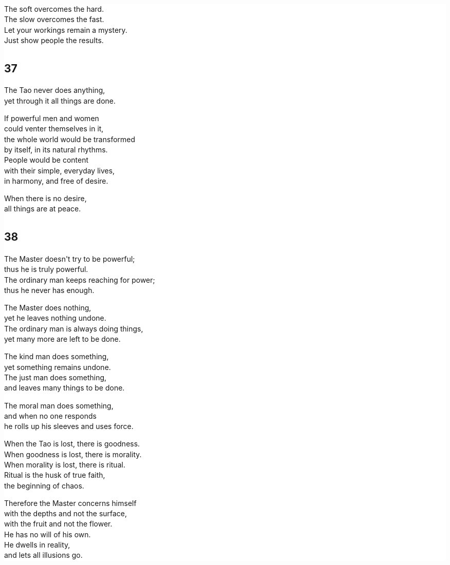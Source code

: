 The soft overcomes the hard.  
The slow overcomes the fast.  
Let your workings remain a mystery.  
Just show people the results.  

## 37

The Tao never does anything,  
yet through it all things are done.  

If powerful men and women  
could venter themselves in it,  
the whole world would be transformed  
by itself, in its natural rhythms.  
People would be content  
with their simple, everyday lives,  
in harmony, and free of desire.  

When there is no desire,  
all things are at peace.  

## 38

The Master doesn't try to be powerful;  
thus he is truly powerful.  
The ordinary man keeps reaching for power;  
thus he never has enough.  

The Master does nothing,  
yet he leaves nothing undone.  
The ordinary man is always doing things,  
yet many more are left to be done.  

The kind man does something,  
yet something remains undone.  
The just man does something,  
and leaves many things to be done.  

The moral man does something,  
and when no one responds  
he rolls up his sleeves and uses force.  

When the Tao is lost, there is goodness.  
When goodness is lost, there is morality.  
When morality is lost, there is ritual.  
Ritual is the husk of true faith,  
the beginning of chaos.  

Therefore the Master concerns himself  
with the depths and not the surface,  
with the fruit and not the flower.  
He has no will of his own.  
He dwells in reality,  
and lets all illusions go.  
